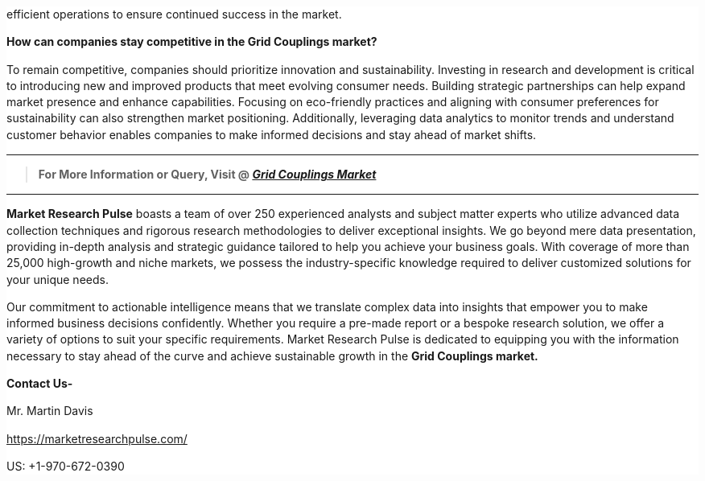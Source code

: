 efficient operations to ensure continued success in the market.</p><p><strong>How can companies stay competitive in the Grid Couplings market?</strong></p><p>To remain competitive, companies should prioritize innovation and sustainability. Investing in research and development is critical to introducing new and improved products that meet evolving consumer needs. Building strategic partnerships can help expand market presence and enhance capabilities. Focusing on eco-friendly practices and aligning with consumer preferences for sustainability can also strengthen market positioning. Additionally, leveraging data analytics to monitor trends and understand customer behavior enables companies to make informed decisions and stay ahead of market shifts.</p><hr /><blockquote><p><strong>For More Information or Query, Visit @&nbsp;<em><a href="https://marketresearchpulse.com/report/137936/grid-couplings-market?utm_source=Linkedin&utm_medium=0116">Grid Couplings Market</a></em></strong></p></blockquote><hr /><p><strong>Market Research Pulse</strong> boasts a team of over 250 experienced analysts and subject matter experts who utilize advanced data collection techniques and rigorous research methodologies to deliver exceptional insights. We go beyond mere data presentation, providing in-depth analysis and strategic guidance tailored to help you achieve your business goals. With coverage of more than 25,000 high-growth and niche markets, we possess the industry-specific knowledge required to deliver customized solutions for your unique needs.</p><p>Our commitment to actionable intelligence means that we translate complex data into insights that empower you to make informed business decisions confidently. Whether you require a pre-made report or a bespoke research solution, we offer a variety of options to suit your specific requirements. Market Research Pulse is dedicated to equipping you with the information necessary to stay ahead of the curve and achieve sustainable growth in the <strong>Grid Couplings market.</strong></p><p><strong>Contact Us-</strong></p><p>Mr. Martin Davis</p><p>https://marketresearchpulse.com/</p><p>US: +1-970-672-0390</p>
